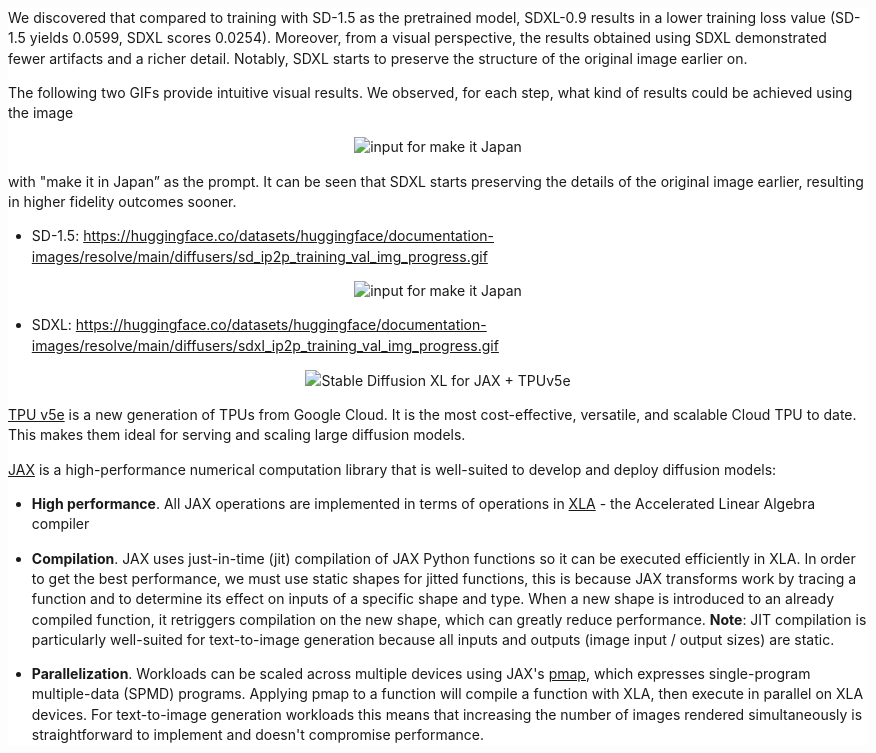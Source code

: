 We discovered that compared to training with SD-1.5 as the pretrained model, SDXL-0.9 results in a lower training loss value (SD-1.5 yields 0.0599, SDXL scores 0.0254). Moreover, from a visual perspective, the results obtained using SDXL demonstrated fewer artifacts and a richer detail. Notably, SDXL starts to preserve the structure of the original image earlier on.

The following two GIFs provide intuitive visual results. We observed, for each step, what kind of results could be achieved using the image 
<p align="center">
    <img src="https://datasets-server.huggingface.co/assets/fusing/instructpix2pix-1000-samples/--/fusing--instructpix2pix-1000-samples/train/23/input_image/image.jpg" alt="input for make it Japan" width=600/>
</p>
with "make it in Japan” as the prompt. It can be seen that SDXL starts preserving the details of the original image earlier, resulting in higher fidelity outcomes sooner.

* SD-1.5: https://huggingface.co/datasets/huggingface/documentation-images/resolve/main/diffusers/sd_ip2p_training_val_img_progress.gif

<p align="center">
    <img src="https://huggingface.co/datasets/huggingface/documentation-images/resolve/main/diffusers/sd_ip2p_training_val_img_progress.gif" alt="input for make it Japan" width=600/>
</p>

* SDXL: https://huggingface.co/datasets/huggingface/documentation-images/resolve/main/diffusers/sdxl_ip2p_training_val_img_progress.gif

<p align="center">
    <img src="https://huggingface.co/datasets/huggingface/documentation-images/resolve/main/diffusers/sdxl_ip2p_training



# Stable Diffusion XL for JAX + TPUv5e

[TPU v5e](https://cloud.google.com/blog/products/compute/how-cloud-tpu-v5e-accelerates-large-scale-ai-inference) is a new generation of TPUs from Google Cloud. It is the most cost-effective, versatile, and scalable Cloud TPU to date. This makes them ideal for serving and scaling large diffusion models.

[JAX](https://github.com/google/jax) is a high-performance numerical computation library that is well-suited to develop and deploy diffusion models:

- **High performance**. All JAX operations are implemented in terms of operations in [XLA](https://www.tensorflow.org/xla/) - the Accelerated Linear Algebra compiler

- **Compilation**. JAX uses just-in-time (jit) compilation of JAX Python functions so it can be executed efficiently in XLA. In order to get the best performance, we must use static shapes for jitted functions, this is because JAX transforms work by tracing a function and to determine its effect on inputs of a specific shape and type. When a new shape is introduced to an already compiled function, it retriggers compilation on the new shape, which can greatly reduce performance. **Note**: JIT compilation is particularly well-suited for text-to-image generation because all inputs and outputs (image input / output sizes) are static.

- **Parallelization**. Workloads can be scaled across multiple devices using JAX's [pmap](https://jax.readthedocs.io/en/latest/_autosummary/jax.pmap.html), which expresses single-program multiple-data (SPMD) programs. Applying pmap to a function will compile a function with XLA, then execute in parallel on XLA devices. For text-to-image generation workloads this means that increasing the number of images rendered simultaneously is straightforward to implement and doesn't compromise performance.
